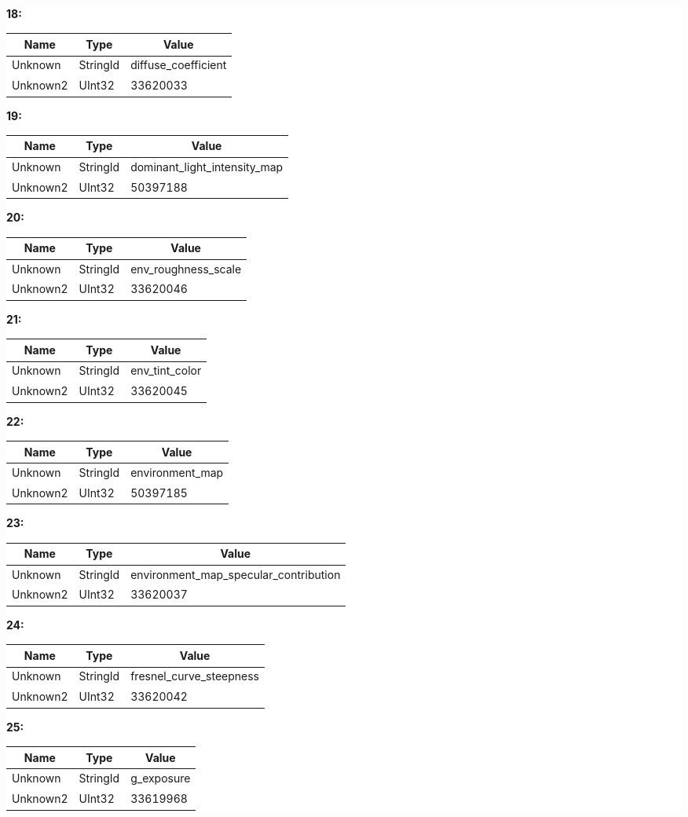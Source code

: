 
**18:**

Name	| Type	| Value
---	|---	|---	|
Unknown	|StringId	|diffuse_coefficient
Unknown2	|UInt32	|33620033


**19:**

Name	| Type	| Value
---	|---	|---	|
Unknown	|StringId	|dominant_light_intensity_map
Unknown2	|UInt32	|50397188


**20:**

Name	| Type	| Value
---	|---	|---	|
Unknown	|StringId	|env_roughness_scale
Unknown2	|UInt32	|33620046


**21:**

Name	| Type	| Value
---	|---	|---	|
Unknown	|StringId	|env_tint_color
Unknown2	|UInt32	|33620045


**22:**

Name	| Type	| Value
---	|---	|---	|
Unknown	|StringId	|environment_map
Unknown2	|UInt32	|50397185


**23:**

Name	| Type	| Value
---	|---	|---	|
Unknown	|StringId	|environment_map_specular_contribution
Unknown2	|UInt32	|33620037


**24:**

Name	| Type	| Value
---	|---	|---	|
Unknown	|StringId	|fresnel_curve_steepness
Unknown2	|UInt32	|33620042


**25:**

Name	| Type	| Value
---	|---	|---	|
Unknown	|StringId	|g_exposure
Unknown2	|UInt32	|33619968

